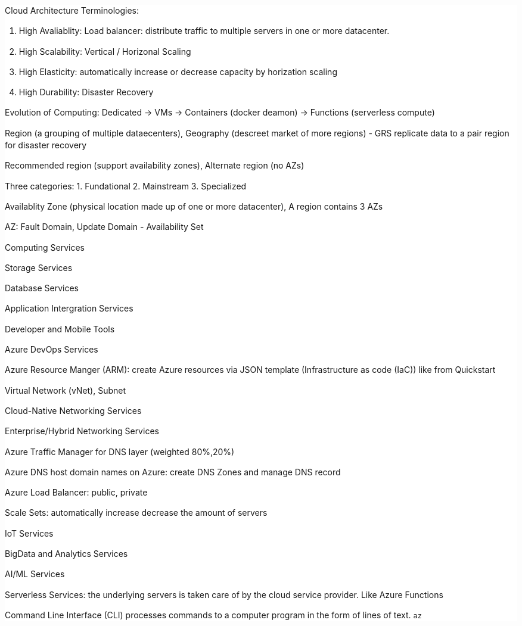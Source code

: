 Cloud Architecture Terminologies:

1. High Avaliablity: Load balancer: distribute traffic to multiple servers in one or more datacenter.

2. High Scalability: Vertical / Horizonal Scaling

3. High Elasticity: automatically increase or decrease capacity by horization scaling

4. High Durability: Disaster Recovery

Evolution of Computing: Dedicated -> VMs -> Containers (docker deamon) -> Functions (serverless compute)

Region (a grouping of multiple dataecenters), Geography (descreet market of more regions) - GRS replicate data to a pair region for disaster recovery

Recommended region (support availability zones), Alternate region (no AZs)

Three categories: 1. Fundational 2. Mainstream 3. Specialized

Availablity Zone (physical location made up of one or more datacenter), A region contains 3 AZs

AZ: Fault Domain, Update Domain - Availability Set

Computing Services

Storage Services

Database Services

Application Intergration Services

Developer and Mobile Tools

Azure DevOps Services

Azure Resource Manger (ARM): create Azure resources via JSON template (Infrastructure as code (IaC)) like from Quickstart

Virtual Network (vNet), Subnet

Cloud-Native Networking Services

Enterprise/Hybrid Networking Services

Azure Traffic Manager for DNS layer (weighted 80%,20%)

Azure DNS host domain names on Azure: create DNS Zones and manage DNS record

Azure Load Balancer: public, private

Scale Sets: automatically increase decrease the amount of servers

IoT Services

BigData and Analytics Services

AI/ML Services

Serverless Services: the underlying servers is taken care of by the cloud service provider. Like Azure Functions

Command Line Interface (CLI) processes commands to a computer program in the form of lines of text. `az`

